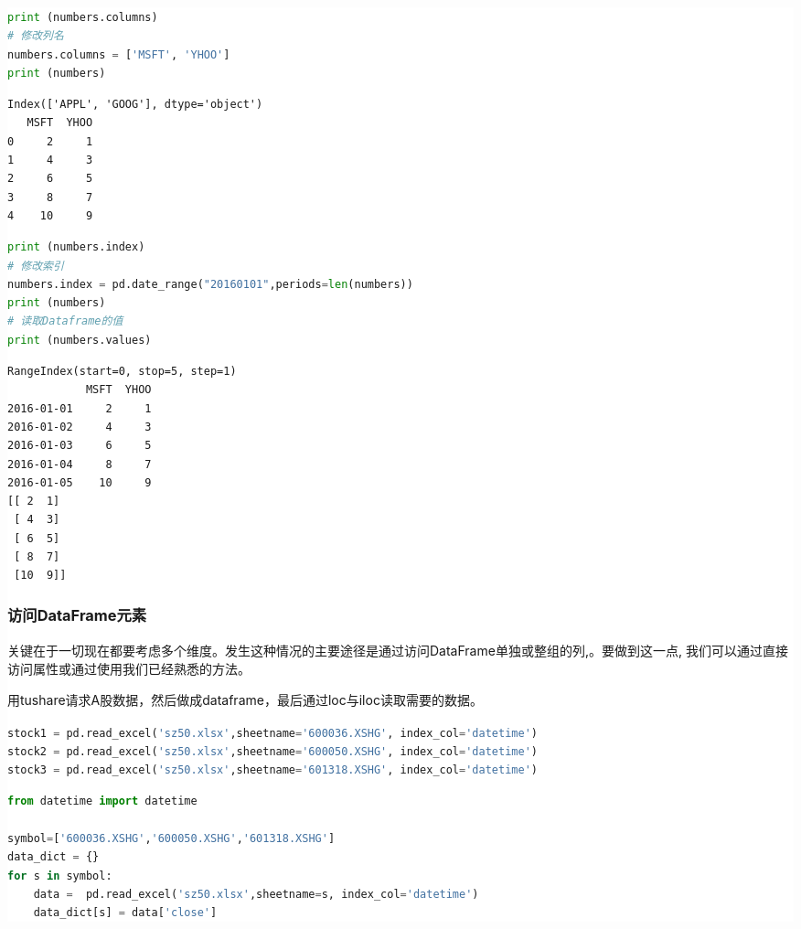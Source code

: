 
```python
print (numbers.columns)
# 修改列名
numbers.columns = ['MSFT', 'YHOO']
print (numbers)
```

    Index(['APPL', 'GOOG'], dtype='object')
       MSFT  YHOO
    0     2     1
    1     4     3
    2     6     5
    3     8     7
    4    10     9
    


```python
print (numbers.index)
# 修改索引
numbers.index = pd.date_range("20160101",periods=len(numbers))
print (numbers)
# 读取Dataframe的值
print (numbers.values)
```

    RangeIndex(start=0, stop=5, step=1)
                MSFT  YHOO
    2016-01-01     2     1
    2016-01-02     4     3
    2016-01-03     6     5
    2016-01-04     8     7
    2016-01-05    10     9
    [[ 2  1]
     [ 4  3]
     [ 6  5]
     [ 8  7]
     [10  9]]
    

### 访问DataFrame元素

关键在于一切现在都要考虑多个维度。发生这种情况的主要途径是通过访问DataFrame单独或整组的列,。要做到这一点, 
我们可以通过直接访问属性或通过使用我们已经熟悉的方法。

用tushare请求A股数据，然后做成dataframe，最后通过loc与iloc读取需要的数据。


```python
stock1 = pd.read_excel('sz50.xlsx',sheetname='600036.XSHG', index_col='datetime')
stock2 = pd.read_excel('sz50.xlsx',sheetname='600050.XSHG', index_col='datetime')
stock3 = pd.read_excel('sz50.xlsx',sheetname='601318.XSHG', index_col='datetime')
```


```python
from datetime import datetime

symbol=['600036.XSHG','600050.XSHG','601318.XSHG']
data_dict = {}
for s in symbol:
    data =  pd.read_excel('sz50.xlsx',sheetname=s, index_col='datetime')
    data_dict[s] = data['close']
```
